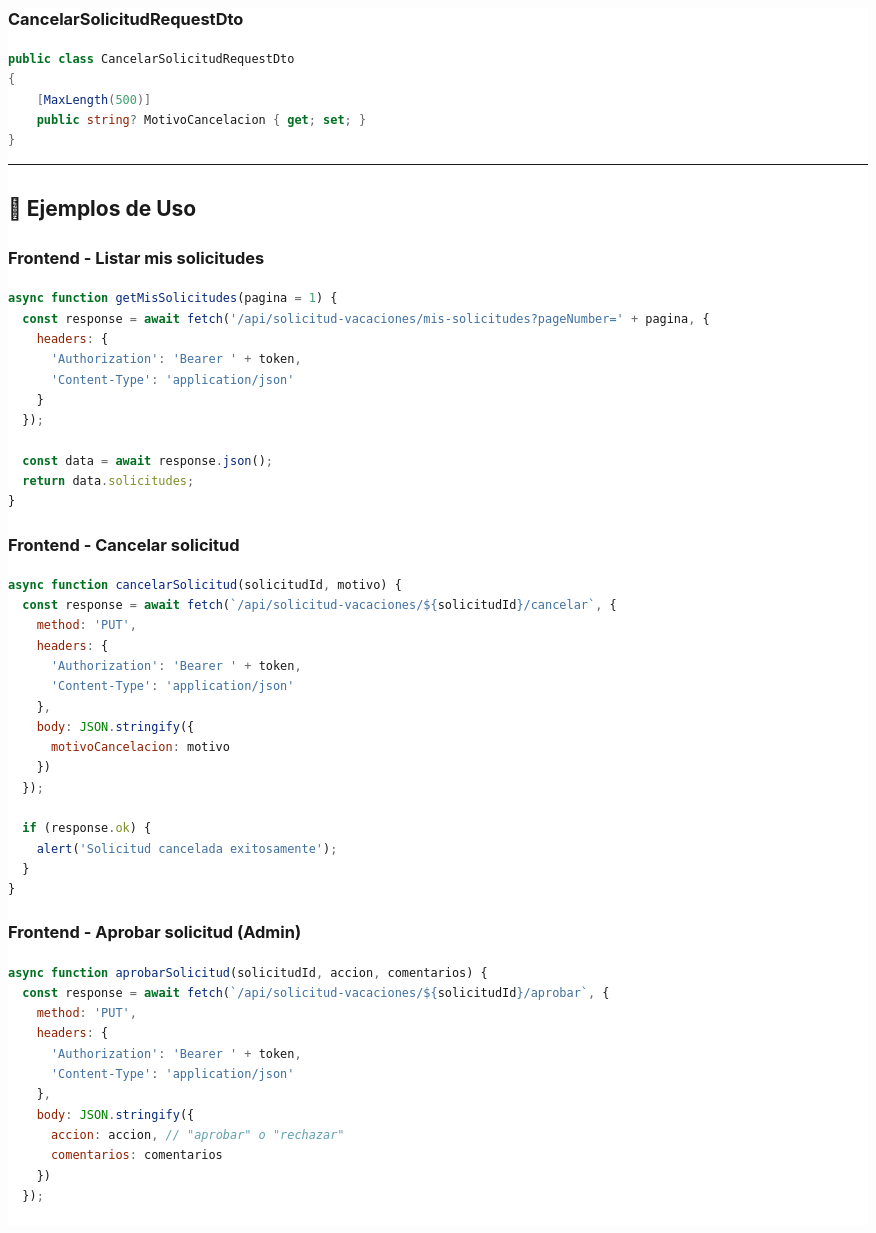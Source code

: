 ### **CancelarSolicitudRequestDto**
```csharp
public class CancelarSolicitudRequestDto
{
    [MaxLength(500)]
    public string? MotivoCancelacion { get; set; }
}
```

---

## 🚀 **Ejemplos de Uso**

### **Frontend - Listar mis solicitudes**
```javascript
async function getMisSolicitudes(pagina = 1) {
  const response = await fetch('/api/solicitud-vacaciones/mis-solicitudes?pageNumber=' + pagina, {
    headers: {
      'Authorization': 'Bearer ' + token,
      'Content-Type': 'application/json'
    }
  });
  
  const data = await response.json();
  return data.solicitudes;
}
```

### **Frontend - Cancelar solicitud**
```javascript
async function cancelarSolicitud(solicitudId, motivo) {
  const response = await fetch(`/api/solicitud-vacaciones/${solicitudId}/cancelar`, {
    method: 'PUT',
    headers: {
      'Authorization': 'Bearer ' + token,
      'Content-Type': 'application/json'
    },
    body: JSON.stringify({
      motivoCancelacion: motivo
    })
  });
  
  if (response.ok) {
    alert('Solicitud cancelada exitosamente');
  }
}
```

### **Frontend - Aprobar solicitud (Admin)**
```javascript
async function aprobarSolicitud(solicitudId, accion, comentarios) {
  const response = await fetch(`/api/solicitud-vacaciones/${solicitudId}/aprobar`, {
    method: 'PUT',
    headers: {
      'Authorization': 'Bearer ' + token,
      'Content-Type': 'application/json'
    },
    body: JSON.stringify({
      accion: accion, // "aprobar" o "rechazar"
      comentarios: comentarios
    })
  });
  
```
